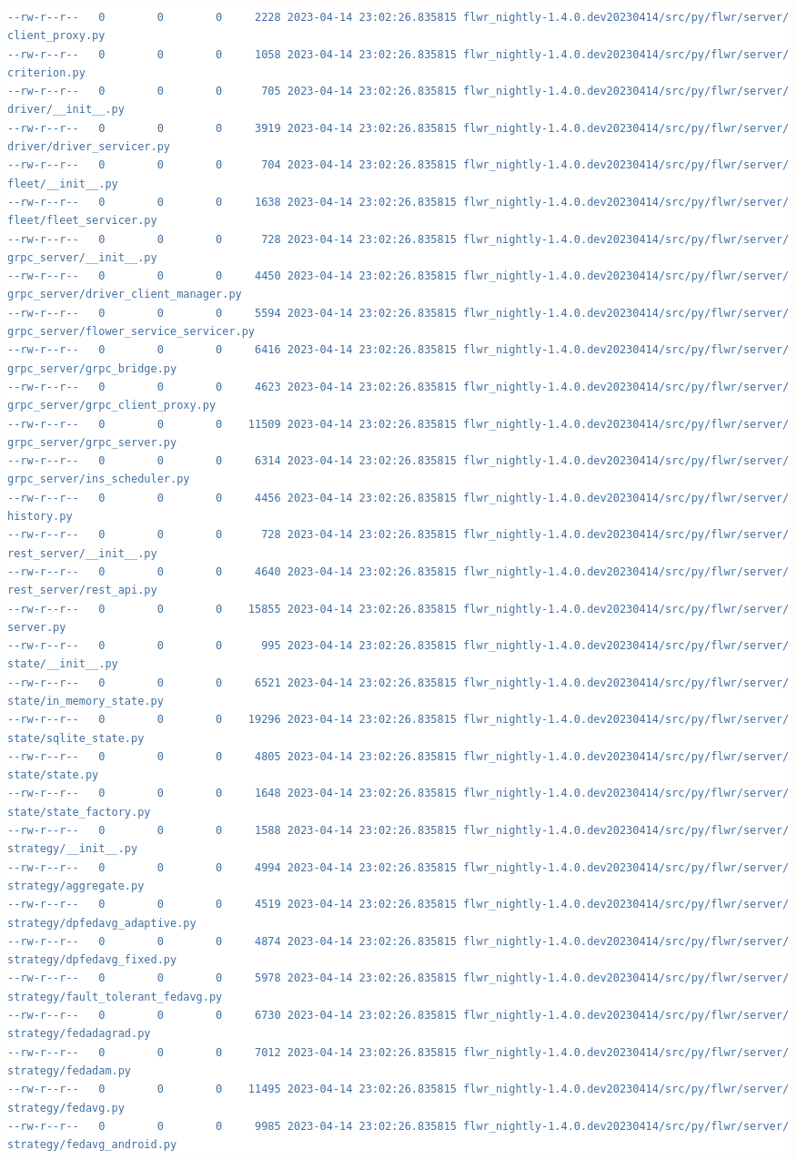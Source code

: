 ```diff
--rw-r--r--   0        0        0     2228 2023-04-14 23:02:26.835815 flwr_nightly-1.4.0.dev20230414/src/py/flwr/server/client_proxy.py
--rw-r--r--   0        0        0     1058 2023-04-14 23:02:26.835815 flwr_nightly-1.4.0.dev20230414/src/py/flwr/server/criterion.py
--rw-r--r--   0        0        0      705 2023-04-14 23:02:26.835815 flwr_nightly-1.4.0.dev20230414/src/py/flwr/server/driver/__init__.py
--rw-r--r--   0        0        0     3919 2023-04-14 23:02:26.835815 flwr_nightly-1.4.0.dev20230414/src/py/flwr/server/driver/driver_servicer.py
--rw-r--r--   0        0        0      704 2023-04-14 23:02:26.835815 flwr_nightly-1.4.0.dev20230414/src/py/flwr/server/fleet/__init__.py
--rw-r--r--   0        0        0     1638 2023-04-14 23:02:26.835815 flwr_nightly-1.4.0.dev20230414/src/py/flwr/server/fleet/fleet_servicer.py
--rw-r--r--   0        0        0      728 2023-04-14 23:02:26.835815 flwr_nightly-1.4.0.dev20230414/src/py/flwr/server/grpc_server/__init__.py
--rw-r--r--   0        0        0     4450 2023-04-14 23:02:26.835815 flwr_nightly-1.4.0.dev20230414/src/py/flwr/server/grpc_server/driver_client_manager.py
--rw-r--r--   0        0        0     5594 2023-04-14 23:02:26.835815 flwr_nightly-1.4.0.dev20230414/src/py/flwr/server/grpc_server/flower_service_servicer.py
--rw-r--r--   0        0        0     6416 2023-04-14 23:02:26.835815 flwr_nightly-1.4.0.dev20230414/src/py/flwr/server/grpc_server/grpc_bridge.py
--rw-r--r--   0        0        0     4623 2023-04-14 23:02:26.835815 flwr_nightly-1.4.0.dev20230414/src/py/flwr/server/grpc_server/grpc_client_proxy.py
--rw-r--r--   0        0        0    11509 2023-04-14 23:02:26.835815 flwr_nightly-1.4.0.dev20230414/src/py/flwr/server/grpc_server/grpc_server.py
--rw-r--r--   0        0        0     6314 2023-04-14 23:02:26.835815 flwr_nightly-1.4.0.dev20230414/src/py/flwr/server/grpc_server/ins_scheduler.py
--rw-r--r--   0        0        0     4456 2023-04-14 23:02:26.835815 flwr_nightly-1.4.0.dev20230414/src/py/flwr/server/history.py
--rw-r--r--   0        0        0      728 2023-04-14 23:02:26.835815 flwr_nightly-1.4.0.dev20230414/src/py/flwr/server/rest_server/__init__.py
--rw-r--r--   0        0        0     4640 2023-04-14 23:02:26.835815 flwr_nightly-1.4.0.dev20230414/src/py/flwr/server/rest_server/rest_api.py
--rw-r--r--   0        0        0    15855 2023-04-14 23:02:26.835815 flwr_nightly-1.4.0.dev20230414/src/py/flwr/server/server.py
--rw-r--r--   0        0        0      995 2023-04-14 23:02:26.835815 flwr_nightly-1.4.0.dev20230414/src/py/flwr/server/state/__init__.py
--rw-r--r--   0        0        0     6521 2023-04-14 23:02:26.835815 flwr_nightly-1.4.0.dev20230414/src/py/flwr/server/state/in_memory_state.py
--rw-r--r--   0        0        0    19296 2023-04-14 23:02:26.835815 flwr_nightly-1.4.0.dev20230414/src/py/flwr/server/state/sqlite_state.py
--rw-r--r--   0        0        0     4805 2023-04-14 23:02:26.835815 flwr_nightly-1.4.0.dev20230414/src/py/flwr/server/state/state.py
--rw-r--r--   0        0        0     1648 2023-04-14 23:02:26.835815 flwr_nightly-1.4.0.dev20230414/src/py/flwr/server/state/state_factory.py
--rw-r--r--   0        0        0     1588 2023-04-14 23:02:26.835815 flwr_nightly-1.4.0.dev20230414/src/py/flwr/server/strategy/__init__.py
--rw-r--r--   0        0        0     4994 2023-04-14 23:02:26.835815 flwr_nightly-1.4.0.dev20230414/src/py/flwr/server/strategy/aggregate.py
--rw-r--r--   0        0        0     4519 2023-04-14 23:02:26.835815 flwr_nightly-1.4.0.dev20230414/src/py/flwr/server/strategy/dpfedavg_adaptive.py
--rw-r--r--   0        0        0     4874 2023-04-14 23:02:26.835815 flwr_nightly-1.4.0.dev20230414/src/py/flwr/server/strategy/dpfedavg_fixed.py
--rw-r--r--   0        0        0     5978 2023-04-14 23:02:26.835815 flwr_nightly-1.4.0.dev20230414/src/py/flwr/server/strategy/fault_tolerant_fedavg.py
--rw-r--r--   0        0        0     6730 2023-04-14 23:02:26.835815 flwr_nightly-1.4.0.dev20230414/src/py/flwr/server/strategy/fedadagrad.py
--rw-r--r--   0        0        0     7012 2023-04-14 23:02:26.835815 flwr_nightly-1.4.0.dev20230414/src/py/flwr/server/strategy/fedadam.py
--rw-r--r--   0        0        0    11495 2023-04-14 23:02:26.835815 flwr_nightly-1.4.0.dev20230414/src/py/flwr/server/strategy/fedavg.py
--rw-r--r--   0        0        0     9985 2023-04-14 23:02:26.835815 flwr_nightly-1.4.0.dev20230414/src/py/flwr/server/strategy/fedavg_android.py
```